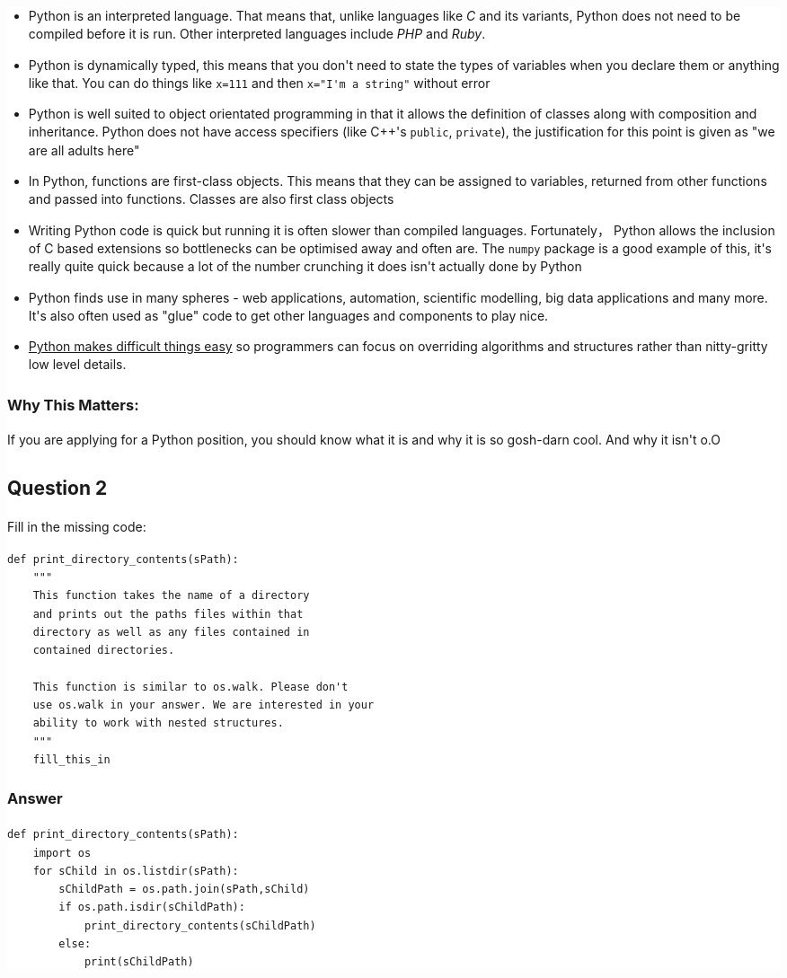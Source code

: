 *   Python is an interpreted language. That means that, unlike languages like _C_ and its variants, Python does not need to be compiled before it is run. Other interpreted languages include _PHP_ and _Ruby_.

*   Python is dynamically typed, this means that you don't need to state the types of variables when you declare them or anything like that. You can do things like `x=111` and then `x="I'm a string"` without error

*   Python is well suited to object orientated programming in that it allows the definition of classes along with composition and inheritance. Python does not have access specifiers (like C++'s `public`, `private`), the justification for this point is given as "we are all adults here"

*   In Python, functions are first-class objects. This means that they can be assigned to variables, returned from other functions and passed into functions. Classes are also first class objects

*   Writing Python code is quick but running it is often slower than compiled languages. Fortunately， Python allows the inclusion of C based extensions so bottlenecks can be optimised away and often are. The `numpy` package is a good example of this, it's really quite quick because a lot of the number crunching it does isn't actually done by Python

*   Python finds use in many spheres - web applications, automation, scientific modelling, big data applications and many more. It's also often used as "glue" code to get other languages and components to play nice.

*   [Python makes difficult things easy](https://xkcd.com/353/) so programmers can focus on overriding algorithms and structures rather than nitty-gritty low level details.

### [](#why-this-matters)Why This Matters:

If you are applying for a Python position, you should know what it is and why it is so gosh-darn cool. And why it isn't o.O

## [](#question-2)Question 2

Fill in the missing code:

```
def print_directory_contents(sPath):
    """
    This function takes the name of a directory
    and prints out the paths files within that
    directory as well as any files contained in
    contained directories.

    This function is similar to os.walk. Please don't
    use os.walk in your answer. We are interested in your
    ability to work with nested structures.
    """
    fill_this_in

```

### [](#answer-2)Answer

```
def print_directory_contents(sPath):
    import os                                       
    for sChild in os.listdir(sPath):                
        sChildPath = os.path.join(sPath,sChild)
        if os.path.isdir(sChildPath):
            print_directory_contents(sChildPath)
        else:
            print(sChildPath)

```
